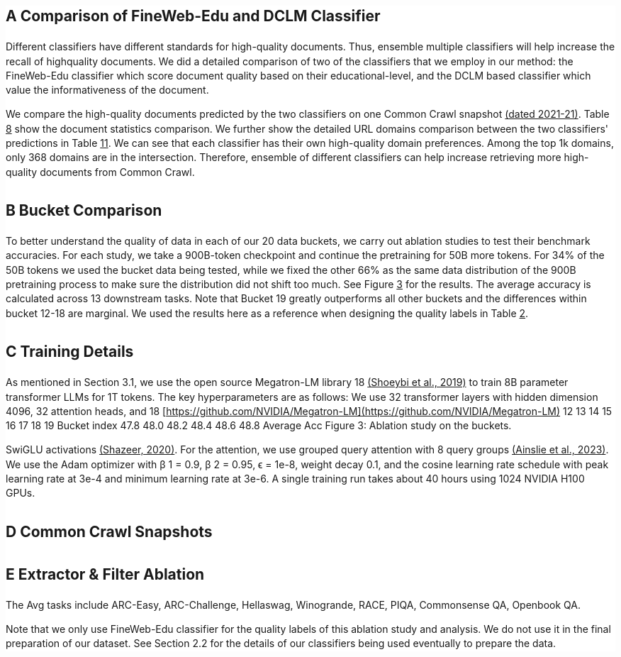
## A Comparison of FineWeb-Edu and DCLM Classifier

Different classifiers have different standards for high-quality documents. Thus, ensemble multiple classifiers will help increase the recall of highquality documents. We did a detailed comparison of two of the classifiers that we employ in our method: the FineWeb-Edu classifier which score document quality based on their educational-level, and the DCLM based classifier which value the informativeness of the document.

We compare the high-quality documents predicted by the two classifiers on one Common Crawl snapshot [(dated 2021-21)](#). Table [8](#) show the document statistics comparison. We further show the detailed URL domains comparison between the two classifiers' predictions in Table [11](#). We can see that each classifier has their own high-quality domain preferences. Among the top 1k domains, only 368 domains are in the intersection. Therefore, ensemble of different classifiers can help increase retrieving more high-quality documents from Common Crawl.


## B Bucket Comparison

To better understand the quality of data in each of our 20 data buckets, we carry out ablation studies to test their benchmark accuracies. For each study, we take a 900B-token checkpoint and continue the pretraining for 50B more tokens. For 34% of the 50B tokens we used the bucket data being tested, while we fixed the other 66% as the same data distribution of the 900B pretraining process to make sure the distribution did not shift too much. See Figure [3](#) for the results. The average accuracy is calculated across 13 downstream tasks. Note that Bucket 19 greatly outperforms all other buckets and the differences within bucket 12-18 are marginal. We used the results here as a reference when designing the quality labels in Table [2](#tab_2).


## C Training Details

As mentioned in Section 3.1, we use the open source Megatron-LM library 18 [(Shoeybi et al., 2019)](#b36) to train 8B parameter transformer LLMs for 1T tokens. The key hyperparameters are as follows: We use 32 transformer layers with hidden dimension 4096, 32 attention heads, and 18 [https://github.com/NVIDIA/Megatron-LM](https://github.com/NVIDIA/Megatron-LM) 12 13 14 15 16 17 18 19 Bucket index 47.8 48.0 48.2 48.4 48.6 48.8 Average Acc Figure 3: Ablation study on the buckets.

SwiGLU activations [(Shazeer, 2020)](#b35). For the attention, we use grouped query attention with 8 query groups [(Ainslie et al., 2023)](#b3). We use the Adam optimizer with β 1 = 0.9, β 2 = 0.95, ϵ = 1e-8, weight decay 0.1, and the cosine learning rate schedule with peak learning rate at 3e-4 and minimum learning rate at 3e-6. A single training run takes about 40 hours using 1024 NVIDIA H100 GPUs. 


## D Common Crawl Snapshots


## E Extractor & Filter Ablation

The Avg tasks include ARC-Easy, ARC-Challenge, Hellaswag, Winogrande, RACE, PIQA, Commonsense QA, Openbook QA.

Note that we only use FineWeb-Edu classifier for the quality labels of this ablation study and analysis. We do not use it in the final preparation of our dataset. See Section 2.2 for the details of our classifiers being used eventually to prepare the data.
